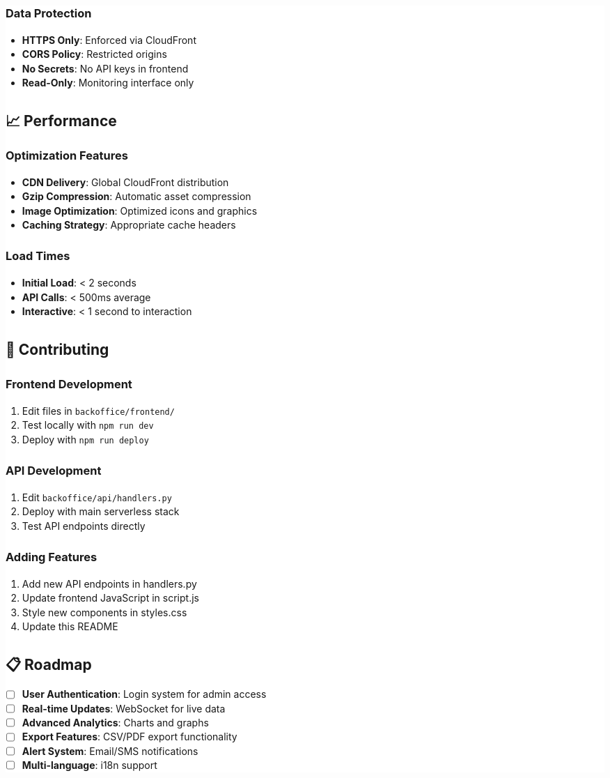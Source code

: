 ### **Data Protection**
- **HTTPS Only**: Enforced via CloudFront
- **CORS Policy**: Restricted origins
- **No Secrets**: No API keys in frontend
- **Read-Only**: Monitoring interface only

## 📈 Performance

### **Optimization Features**
- **CDN Delivery**: Global CloudFront distribution
- **Gzip Compression**: Automatic asset compression
- **Image Optimization**: Optimized icons and graphics
- **Caching Strategy**: Appropriate cache headers

### **Load Times**
- **Initial Load**: < 2 seconds
- **API Calls**: < 500ms average
- **Interactive**: < 1 second to interaction

## 🤝 Contributing

### **Frontend Development**
1. Edit files in `backoffice/frontend/`
2. Test locally with `npm run dev`
3. Deploy with `npm run deploy`

### **API Development**
1. Edit `backoffice/api/handlers.py`
2. Deploy with main serverless stack
3. Test API endpoints directly

### **Adding Features**
1. Add new API endpoints in handlers.py
2. Update frontend JavaScript in script.js
3. Style new components in styles.css
4. Update this README

## 📋 Roadmap

- [ ] **User Authentication**: Login system for admin access
- [ ] **Real-time Updates**: WebSocket for live data
- [ ] **Advanced Analytics**: Charts and graphs
- [ ] **Export Features**: CSV/PDF export functionality
- [ ] **Alert System**: Email/SMS notifications
- [ ] **Multi-language**: i18n support
